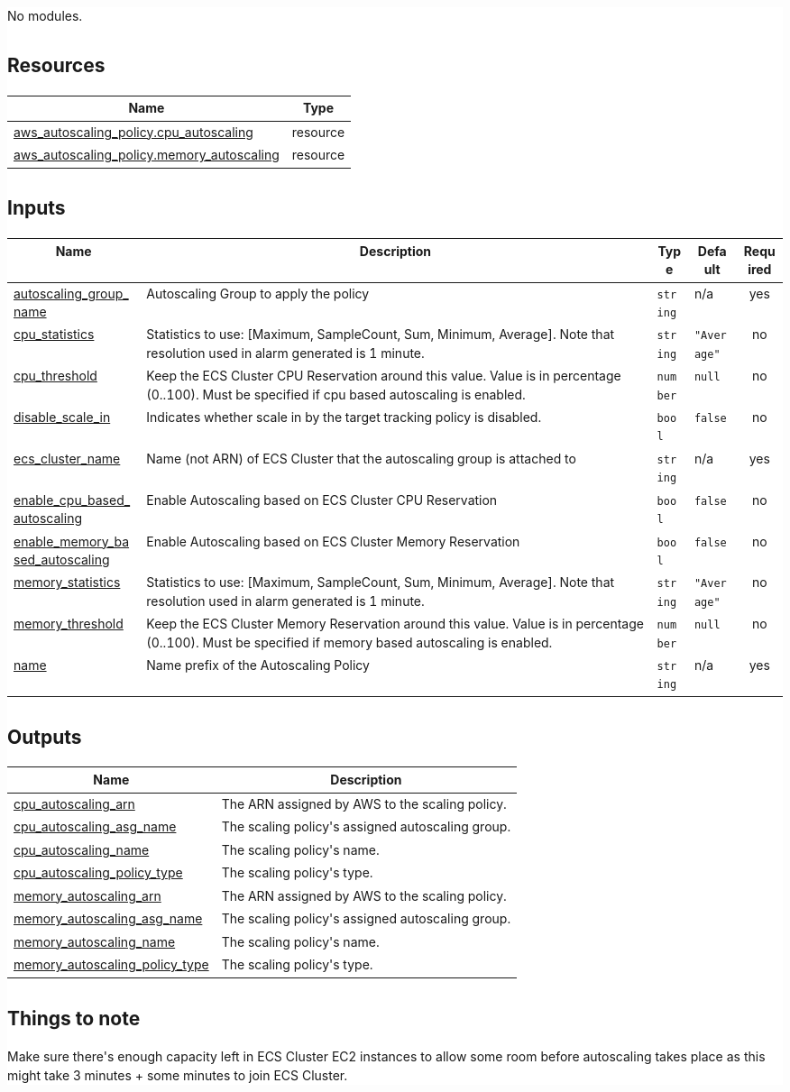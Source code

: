 No modules.

## Resources

| Name | Type |
|------|------|
| [aws_autoscaling_policy.cpu_autoscaling](https://registry.terraform.io/providers/hashicorp/aws/latest/docs/resources/autoscaling_policy) | resource |
| [aws_autoscaling_policy.memory_autoscaling](https://registry.terraform.io/providers/hashicorp/aws/latest/docs/resources/autoscaling_policy) | resource |

## Inputs

| Name | Description | Type | Default | Required |
|------|-------------|------|---------|:--------:|
| <a name="input_autoscaling_group_name"></a> [autoscaling\_group\_name](#input\_autoscaling\_group\_name) | Autoscaling Group to apply the policy | `string` | n/a | yes |
| <a name="input_cpu_statistics"></a> [cpu\_statistics](#input\_cpu\_statistics) | Statistics to use: [Maximum, SampleCount, Sum, Minimum, Average]. Note that resolution used in alarm generated is 1 minute. | `string` | `"Average"` | no |
| <a name="input_cpu_threshold"></a> [cpu\_threshold](#input\_cpu\_threshold) | Keep the ECS Cluster CPU Reservation around this value. Value is in percentage (0..100). Must be specified if cpu based autoscaling is enabled. | `number` | `null` | no |
| <a name="input_disable_scale_in"></a> [disable\_scale\_in](#input\_disable\_scale\_in) | Indicates whether scale in by the target tracking policy is disabled. | `bool` | `false` | no |
| <a name="input_ecs_cluster_name"></a> [ecs\_cluster\_name](#input\_ecs\_cluster\_name) | Name (not ARN) of ECS Cluster that the autoscaling group is attached to | `string` | n/a | yes |
| <a name="input_enable_cpu_based_autoscaling"></a> [enable\_cpu\_based\_autoscaling](#input\_enable\_cpu\_based\_autoscaling) | Enable Autoscaling based on ECS Cluster CPU Reservation | `bool` | `false` | no |
| <a name="input_enable_memory_based_autoscaling"></a> [enable\_memory\_based\_autoscaling](#input\_enable\_memory\_based\_autoscaling) | Enable Autoscaling based on ECS Cluster Memory Reservation | `bool` | `false` | no |
| <a name="input_memory_statistics"></a> [memory\_statistics](#input\_memory\_statistics) | Statistics to use: [Maximum, SampleCount, Sum, Minimum, Average]. Note that resolution used in alarm generated is 1 minute. | `string` | `"Average"` | no |
| <a name="input_memory_threshold"></a> [memory\_threshold](#input\_memory\_threshold) | Keep the ECS Cluster Memory Reservation around this value. Value is in percentage (0..100). Must be specified if memory based autoscaling is enabled. | `number` | `null` | no |
| <a name="input_name"></a> [name](#input\_name) | Name prefix of the Autoscaling Policy | `string` | n/a | yes |

## Outputs

| Name | Description |
|------|-------------|
| <a name="output_cpu_autoscaling_arn"></a> [cpu\_autoscaling\_arn](#output\_cpu\_autoscaling\_arn) | The ARN assigned by AWS to the scaling policy. |
| <a name="output_cpu_autoscaling_asg_name"></a> [cpu\_autoscaling\_asg\_name](#output\_cpu\_autoscaling\_asg\_name) | The scaling policy's assigned autoscaling group. |
| <a name="output_cpu_autoscaling_name"></a> [cpu\_autoscaling\_name](#output\_cpu\_autoscaling\_name) | The scaling policy's name. |
| <a name="output_cpu_autoscaling_policy_type"></a> [cpu\_autoscaling\_policy\_type](#output\_cpu\_autoscaling\_policy\_type) | The scaling policy's type. |
| <a name="output_memory_autoscaling_arn"></a> [memory\_autoscaling\_arn](#output\_memory\_autoscaling\_arn) | The ARN assigned by AWS to the scaling policy. |
| <a name="output_memory_autoscaling_asg_name"></a> [memory\_autoscaling\_asg\_name](#output\_memory\_autoscaling\_asg\_name) | The scaling policy's assigned autoscaling group. |
| <a name="output_memory_autoscaling_name"></a> [memory\_autoscaling\_name](#output\_memory\_autoscaling\_name) | The scaling policy's name. |
| <a name="output_memory_autoscaling_policy_type"></a> [memory\_autoscaling\_policy\_type](#output\_memory\_autoscaling\_policy\_type) | The scaling policy's type. |


## Things to note

Make sure there's enough capacity left in ECS Cluster EC2 instances to allow some room before autoscaling takes place as this might take 3 minutes + some minutes to join ECS Cluster.
